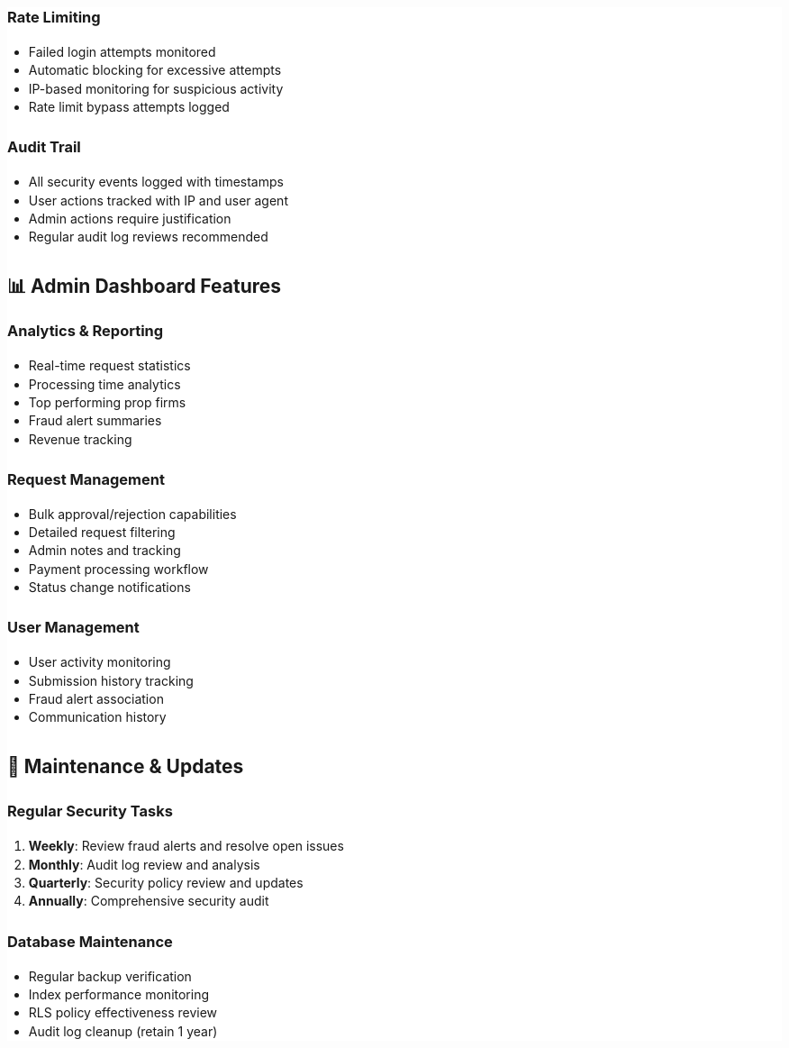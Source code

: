 ### Rate Limiting
- Failed login attempts monitored
- Automatic blocking for excessive attempts
- IP-based monitoring for suspicious activity
- Rate limit bypass attempts logged

### Audit Trail
- All security events logged with timestamps
- User actions tracked with IP and user agent
- Admin actions require justification
- Regular audit log reviews recommended

## 📊 Admin Dashboard Features

### Analytics & Reporting
- Real-time request statistics
- Processing time analytics
- Top performing prop firms
- Fraud alert summaries
- Revenue tracking

### Request Management
- Bulk approval/rejection capabilities
- Detailed request filtering
- Admin notes and tracking
- Payment processing workflow
- Status change notifications

### User Management
- User activity monitoring
- Submission history tracking
- Fraud alert association
- Communication history

## 🔄 Maintenance & Updates

### Regular Security Tasks
1. **Weekly**: Review fraud alerts and resolve open issues
2. **Monthly**: Audit log review and analysis
3. **Quarterly**: Security policy review and updates
4. **Annually**: Comprehensive security audit

### Database Maintenance
- Regular backup verification
- Index performance monitoring
- RLS policy effectiveness review
- Audit log cleanup (retain 1 year)
